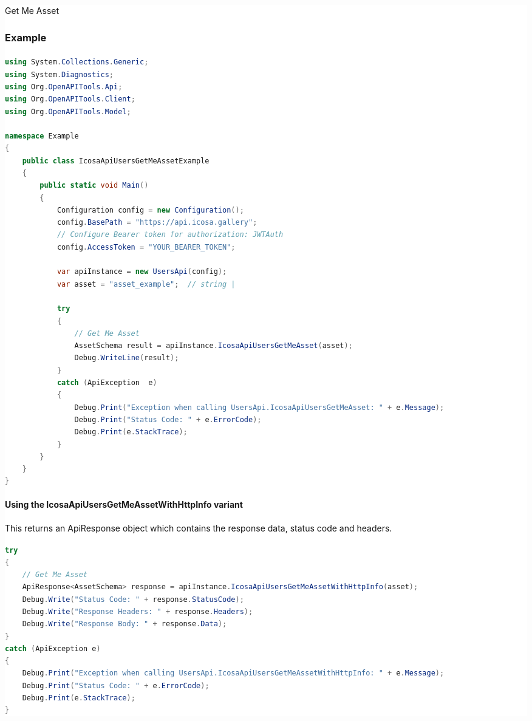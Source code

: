 Get Me Asset

### Example
```csharp
using System.Collections.Generic;
using System.Diagnostics;
using Org.OpenAPITools.Api;
using Org.OpenAPITools.Client;
using Org.OpenAPITools.Model;

namespace Example
{
    public class IcosaApiUsersGetMeAssetExample
    {
        public static void Main()
        {
            Configuration config = new Configuration();
            config.BasePath = "https://api.icosa.gallery";
            // Configure Bearer token for authorization: JWTAuth
            config.AccessToken = "YOUR_BEARER_TOKEN";

            var apiInstance = new UsersApi(config);
            var asset = "asset_example";  // string | 

            try
            {
                // Get Me Asset
                AssetSchema result = apiInstance.IcosaApiUsersGetMeAsset(asset);
                Debug.WriteLine(result);
            }
            catch (ApiException  e)
            {
                Debug.Print("Exception when calling UsersApi.IcosaApiUsersGetMeAsset: " + e.Message);
                Debug.Print("Status Code: " + e.ErrorCode);
                Debug.Print(e.StackTrace);
            }
        }
    }
}
```

#### Using the IcosaApiUsersGetMeAssetWithHttpInfo variant
This returns an ApiResponse object which contains the response data, status code and headers.

```csharp
try
{
    // Get Me Asset
    ApiResponse<AssetSchema> response = apiInstance.IcosaApiUsersGetMeAssetWithHttpInfo(asset);
    Debug.Write("Status Code: " + response.StatusCode);
    Debug.Write("Response Headers: " + response.Headers);
    Debug.Write("Response Body: " + response.Data);
}
catch (ApiException e)
{
    Debug.Print("Exception when calling UsersApi.IcosaApiUsersGetMeAssetWithHttpInfo: " + e.Message);
    Debug.Print("Status Code: " + e.ErrorCode);
    Debug.Print(e.StackTrace);
}
```
